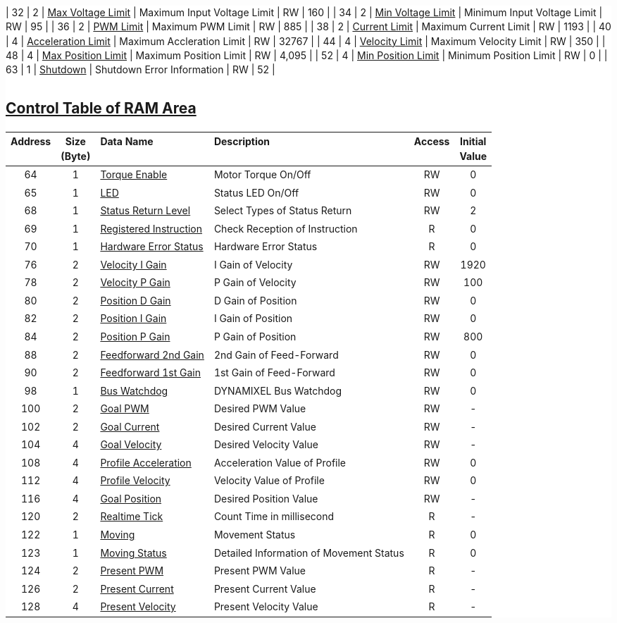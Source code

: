 | 32      | 2              | [Max Voltage Limit](#max-voltage-limit)      | Maximum Input Voltage Limit               | RW     | 160                |
| 34      | 2              | [Min Voltage Limit](#min-voltage-limit)      | Minimum Input Voltage Limit               | RW     | 95                 |
| 36      | 2              | [PWM Limit](#pwm-limit)                      | Maximum PWM Limit                         | RW     | 885                |
| 38      | 2              | [Current Limit](#current-limit)              | Maximum Current Limit                     | RW     | 1193               |
| 40      | 4              | [Acceleration Limit](#acceleration-limit)    | Maximum Accleration Limit                 | RW     | 32767              |
| 44      | 4              | [Velocity Limit](#velocity-limit)            | Maximum Velocity Limit                    | RW     | 350                |
| 48      | 4              | [Max Position Limit](#max-position-limit)    | Maximum Position Limit                    | RW     | 4,095               |
| 52      | 4              | [Min Position Limit](#min-position-limit)    | Minimum Position Limit                    | RW     | 0                  |
| 63      | 1              | [Shutdown](#shutdown)                        | Shutdown Error Information                | RW     | 52                 |


## [Control Table of RAM Area](#control-table-of-ram-area)

| Address | Size<br>(Byte) | Data Name                                         | Description                                     | Access | Initial<br />Value |
|:-------:|:--------------:|:--------------------------------------------------|:------------------------------------------------|:------:|:------------------:|
| 64      | 1              | [Torque Enable](#torque-enable)                   | Motor Torque On/Off                             | RW     | 0                  |
| 65      | 1              | [LED](#led)                                       | Status LED On/Off                               | RW     | 0                  |
| 68      | 1              | [Status Return Level](#status-return-level)       | Select Types of Status Return                   | RW     | 2                  |
| 69      | 1              | [Registered Instruction](#registered-instruction) | Check Reception of Instruction                  | R      | 0                  |
| 70      | 1              | [Hardware Error Status](#hardware-error-status)   | Hardware Error Status                           | R      | 0                  |
| 76      | 2              | [Velocity I Gain](#velocity-i-gain)               | I Gain of Velocity                              | RW     | 1920               |
| 78      | 2              | [Velocity P Gain](#velocity-p-gain)               | P Gain of Velocity                              | RW     | 100                |
| 80      | 2              | [Position D Gain](#position-d-gain)               | D Gain of Position                              | RW     | 0                  |
| 82      | 2              | [Position I Gain](#position-i-gain)               | I Gain of Position                              | RW     | 0                  |
| 84      | 2              | [Position P Gain](#position-p-gain)               | P Gain of Position                              | RW     | 800                |
| 88      | 2              | [Feedforward 2nd Gain](#feedforward-2nd-gain)     | 2nd Gain of Feed-Forward                        | RW     | 0                  |
| 90      | 2              | [Feedforward 1st Gain](#feedforward-1st-gain)     | 1st Gain of Feed-Forward                        | RW     | 0                  |
| 98      | 1              | [Bus Watchdog](#bus-watchdog)                     | DYNAMIXEL Bus Watchdog                          | RW     | 0                  |
| 100     | 2              | [Goal PWM](#goal-pwm)                             | Desired PWM Value                                | RW     | -                  |
| 102     | 2              | [Goal Current](#goal-current)                     | Desired Current Value                            | RW     | -                  |
| 104     | 4              | [Goal Velocity](#goal-velocity)                   | Desired Velocity Value                           | RW     | -                  |
| 108     | 4              | [Profile Acceleration](#profile-acceleration)     | Acceleration Value of Profile                   | RW     | 0                  |
| 112     | 4              | [Profile Velocity](#profile-velocity)             | Velocity Value of Profile                       | RW     | 0                  |
| 116     | 4              | [Goal Position](#goal-position)                   | Desired Position Value                           | RW     | -                  |
| 120     | 2              | [Realtime Tick](#realtime-tick)                   | Count Time in millisecond                       | R      | -                  |
| 122     | 1              | [Moving](#moving)                                 | Movement Status                                 | R      | 0                  |
| 123     | 1              | [Moving Status](#moving-status)                   | Detailed Information of Movement Status         | R      | 0                  |
| 124     | 2              | [Present PWM](#present-pwm)                       | Present PWM Value                               | R      | -                  |
| 126     | 2              | [Present Current](#present-current)               | Present Current Value                           | R      | -                  |
| 128     | 4              | [Present Velocity](#present-velocity)             | Present Velocity Value                          | R      | -                  |